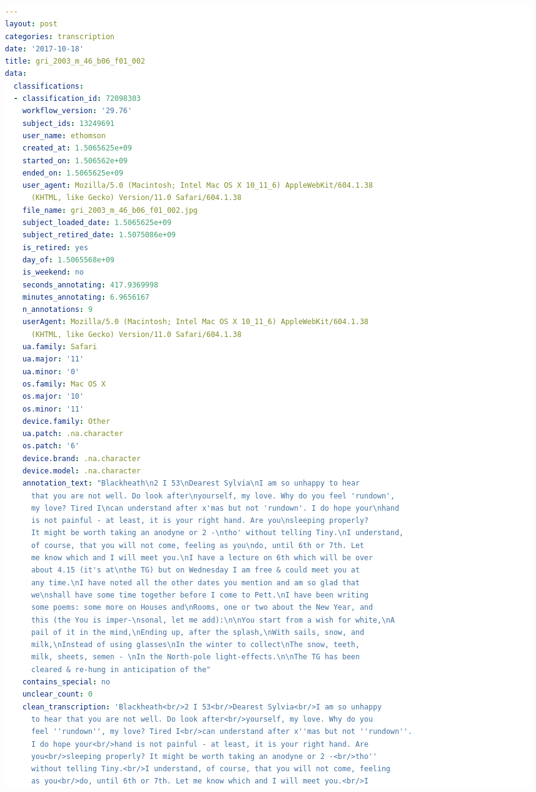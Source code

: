 ```yaml
---
layout: post
categories: transcription
date: '2017-10-18'
title: gri_2003_m_46_b06_f01_002
data:
  classifications:
  - classification_id: 72098303
    workflow_version: '29.76'
    subject_ids: 13249691
    user_name: ethomson
    created_at: 1.5065625e+09
    started_on: 1.506562e+09
    ended_on: 1.5065625e+09
    user_agent: Mozilla/5.0 (Macintosh; Intel Mac OS X 10_11_6) AppleWebKit/604.1.38
      (KHTML, like Gecko) Version/11.0 Safari/604.1.38
    file_name: gri_2003_m_46_b06_f01_002.jpg
    subject_loaded_date: 1.5065625e+09
    subject_retired_date: 1.5075086e+09
    is_retired: yes
    day_of: 1.5065568e+09
    is_weekend: no
    seconds_annotating: 417.9369998
    minutes_annotating: 6.9656167
    n_annotations: 9
    userAgent: Mozilla/5.0 (Macintosh; Intel Mac OS X 10_11_6) AppleWebKit/604.1.38
      (KHTML, like Gecko) Version/11.0 Safari/604.1.38
    ua.family: Safari
    ua.major: '11'
    ua.minor: '0'
    os.family: Mac OS X
    os.major: '10'
    os.minor: '11'
    device.family: Other
    ua.patch: .na.character
    os.patch: '6'
    device.brand: .na.character
    device.model: .na.character
    annotation_text: "Blackheath\n2 I 53\nDearest Sylvia\nI am so unhappy to hear
      that you are not well. Do look after\nyourself, my love. Why do you feel 'rundown',
      my love? Tired I\ncan understand after x'mas but not 'rundown'. I do hope your\nhand
      is not painful - at least, it is your right hand. Are you\nsleeping properly?
      It might be worth taking an anodyne or 2 -\ntho' without telling Tiny.\nI understand,
      of course, that you will not come, feeling as you\ndo, until 6th or 7th. Let
      me know which and I will meet you.\nI have a lecture on 6th which will be over
      about 4.15 (it's at\nthe TG) but on Wednesday I am free & could meet you at
      any time.\nI have noted all the other dates you mention and am so glad that
      we\nshall have some time together before I come to Pett.\nI have been writing
      some poems: some more on Houses and\nRooms, one or two about the New Year, and
      this (the You is imper-\nsonal, let me add):\n\nYou start from a wish for white,\nA
      pail of it in the mind,\nEnding up, after the splash,\nWith sails, snow, and
      milk,\nInstead of using glasses\nIn the winter to collect\nThe snow, teeth,
      milk, sheets, semen - \nIn the North-pole light-effects.\n\nThe TG has been
      cleared & re-hung in anticipation of the"
    contains_special: no
    unclear_count: 0
    clean_transcription: 'Blackheath<br/>2 I 53<br/>Dearest Sylvia<br/>I am so unhappy
      to hear that you are not well. Do look after<br/>yourself, my love. Why do you
      feel ''rundown'', my love? Tired I<br/>can understand after x''mas but not ''rundown''.
      I do hope your<br/>hand is not painful - at least, it is your right hand. Are
      you<br/>sleeping properly? It might be worth taking an anodyne or 2 -<br/>tho''
      without telling Tiny.<br/>I understand, of course, that you will not come, feeling
      as you<br/>do, until 6th or 7th. Let me know which and I will meet you.<br/>I
```
